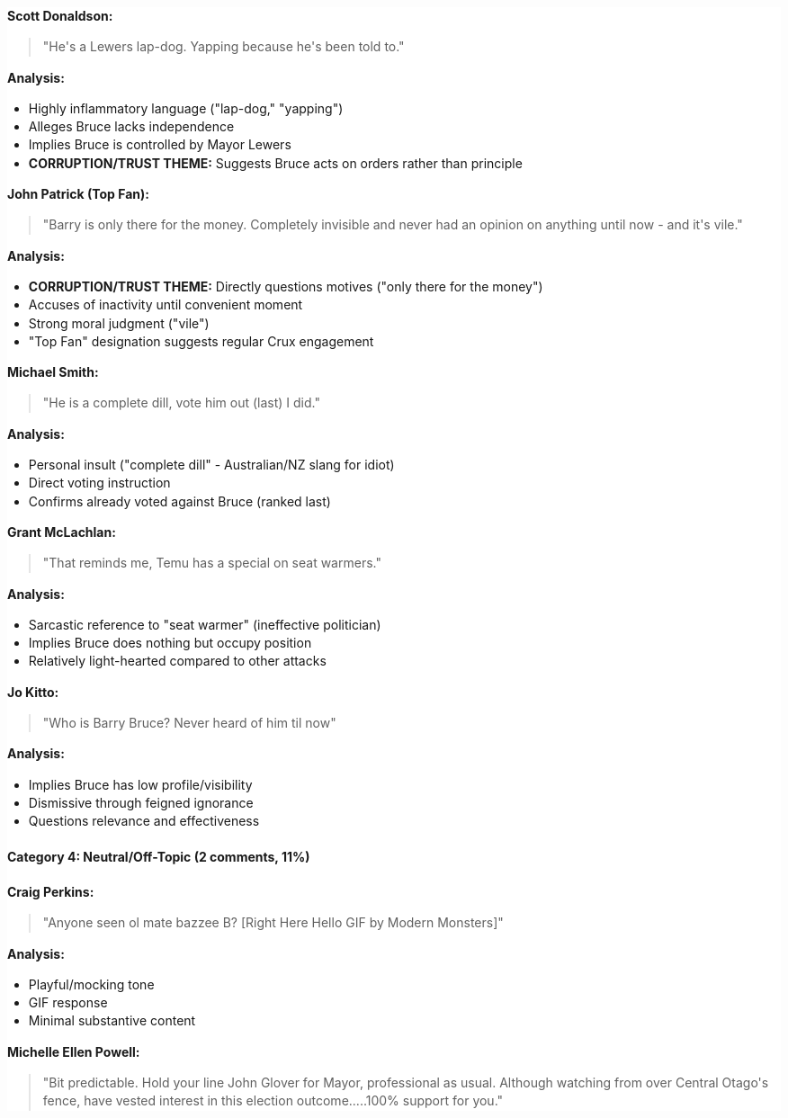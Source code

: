 **Scott Donaldson:**
> "He's a Lewers lap-dog. Yapping because he's been told to."

**Analysis:**
- Highly inflammatory language ("lap-dog," "yapping")
- Alleges Bruce lacks independence
- Implies Bruce is controlled by Mayor Lewers
- **CORRUPTION/TRUST THEME:** Suggests Bruce acts on orders rather than principle

**John Patrick (Top Fan):**
> "Barry is only there for the money. Completely invisible and never had an opinion on anything until now - and it's vile."

**Analysis:**
- **CORRUPTION/TRUST THEME:** Directly questions motives ("only there for the money")
- Accuses of inactivity until convenient moment
- Strong moral judgment ("vile")
- "Top Fan" designation suggests regular Crux engagement

**Michael Smith:**
> "He is a complete dill, vote him out (last) I did."

**Analysis:**
- Personal insult ("complete dill" - Australian/NZ slang for idiot)
- Direct voting instruction
- Confirms already voted against Bruce (ranked last)

**Grant McLachlan:**
> "That reminds me, Temu has a special on seat warmers."

**Analysis:**
- Sarcastic reference to "seat warmer" (ineffective politician)
- Implies Bruce does nothing but occupy position
- Relatively light-hearted compared to other attacks

**Jo Kitto:**
> "Who is Barry Bruce? Never heard of him til now"

**Analysis:**
- Implies Bruce has low profile/visibility
- Dismissive through feigned ignorance
- Questions relevance and effectiveness

#### Category 4: Neutral/Off-Topic (2 comments, 11%)

**Craig Perkins:**
> "Anyone seen ol mate bazzee B? [Right Here Hello GIF by Modern Monsters]"

**Analysis:**
- Playful/mocking tone
- GIF response
- Minimal substantive content

**Michelle Ellen Powell:**
> "Bit predictable. Hold your line John Glover for Mayor, professional as usual. Although watching from over Central Otago's fence, have vested interest in this election outcome.....100% support for you."
